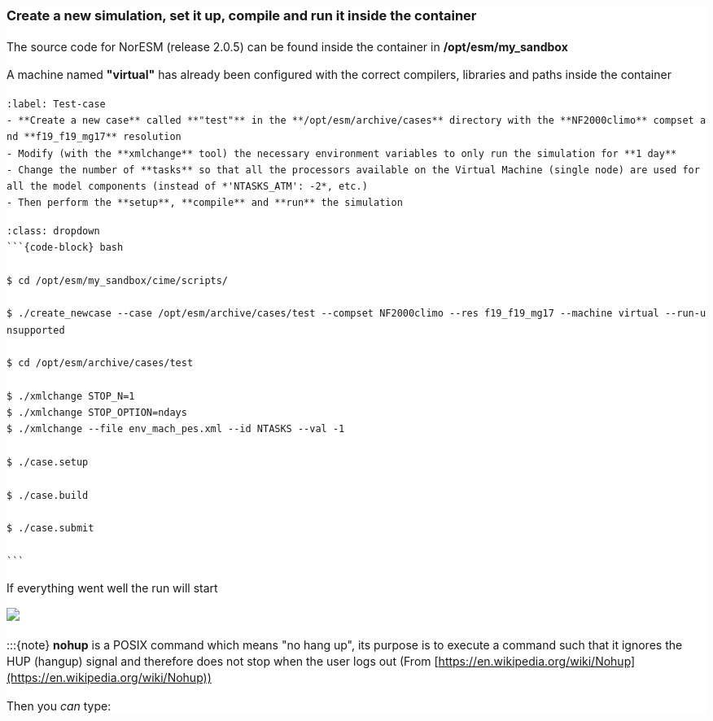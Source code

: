 ### Create a new simulation, set it up, compile and run it inside the container

The source code for NorESM (release 2.0.5) can be found inside the container in **/opt/esm/my_sandbox**

A machine named **"virtual"** has already been configured with the correct compilers, libraries and paths inside the container

```{exercise} 
:label: Test-case
- **Create a new case** called **"test"** in the **/opt/esm/archive/cases** directory with the **NF2000climo** compset and **f19_f19_mg17** resolution
- Modify (with the **xmlchange** tool) the necessary environment variables to only run the simulation for **1 day**
- Change the number of **tasks** so that all the processors available on the Virtual Machine (single node) are used for all the model components (instead of *'NTASKS_ATM': -2*, etc.)
- Then perform the **setup**, **compile** and **run** the simulation
```

````{solution} Test-case
:class: dropdown
```{code-block} bash

$ cd /opt/esm/my_sandbox/cime/scripts/

$ ./create_newcase --case /opt/esm/archive/cases/test --compset NF2000climo --res f19_f19_mg17 --machine virtual --run-unsupported

$ cd /opt/esm/archive/cases/test

$ ./xmlchange STOP_N=1
$ ./xmlchange STOP_OPTION=ndays
$ ./xmlchange --file env_mach_pes.xml --id NTASKS --val -1

$ ./case.setup

$ ./case.build

$ ./case.submit

```
````

If everything went well the run will start

![](/ModelExecutionBegins.png)

:::{note}
**nohup** is a POSIX command which means "no hang up", its purpose is to execute a command such that it ignores the HUP (hangup) signal and therefore does not stop when the user logs out (From [https://en.wikipedia.org/wiki/Nohup](https://en.wikipedia.org/wiki/Nohup))

Then you *can* type:
